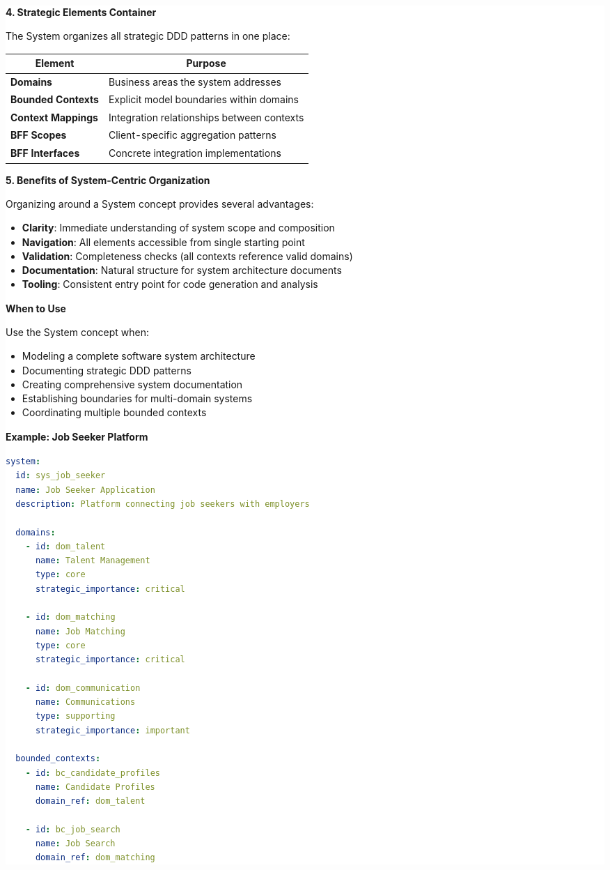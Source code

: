 **4. Strategic Elements Container**

The System organizes all strategic DDD patterns in one place:

| Element | Purpose |
|---------|---------|
| **Domains** | Business areas the system addresses |
| **Bounded Contexts** | Explicit model boundaries within domains |
| **Context Mappings** | Integration relationships between contexts |
| **BFF Scopes** | Client-specific aggregation patterns |
| **BFF Interfaces** | Concrete integration implementations |

**5. Benefits of System-Centric Organization**

Organizing around a System concept provides several advantages:

- **Clarity**: Immediate understanding of system scope and composition
- **Navigation**: All elements accessible from single starting point
- **Validation**: Completeness checks (all contexts reference valid domains)
- **Documentation**: Natural structure for system architecture documents
- **Tooling**: Consistent entry point for code generation and analysis

**When to Use**

Use the System concept when:
- Modeling a complete software system architecture
- Documenting strategic DDD patterns
- Creating comprehensive system documentation
- Establishing boundaries for multi-domain systems
- Coordinating multiple bounded contexts

**Example: Job Seeker Platform**

```yaml
system:
  id: sys_job_seeker
  name: Job Seeker Application
  description: Platform connecting job seekers with employers

  domains:
    - id: dom_talent
      name: Talent Management
      type: core
      strategic_importance: critical

    - id: dom_matching
      name: Job Matching
      type: core
      strategic_importance: critical

    - id: dom_communication
      name: Communications
      type: supporting
      strategic_importance: important

  bounded_contexts:
    - id: bc_candidate_profiles
      name: Candidate Profiles
      domain_ref: dom_talent

    - id: bc_job_search
      name: Job Search
      domain_ref: dom_matching

```